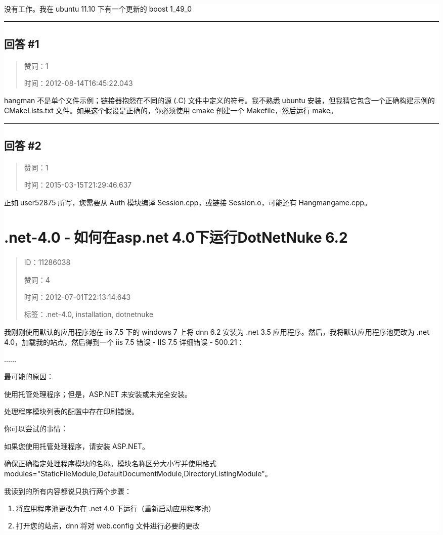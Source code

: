 没有工作。我在 ubuntu 11.10 下有一个更新的 boost 1_49_0

* * *

## 回答 #1

> 赞同：1
> 
> 时间：2012-08-14T16:45:22.043

hangman 不是单个文件示例；链接器抱怨在不同的源 (.C) 文件中定义的符号。我不熟悉 ubuntu 安装，但我猜它包含一个正确构建示例的 CMakeLists.txt 文件。如果这个假设是正确的，你必须使用 cmake 创建一个 Makefile，然后运行 ​​make。

* * *

## 回答 #2

> 赞同：1
> 
> 时间：2015-03-15T21:29:46.637

正如 user52875 所写，您需要从 Auth 模块编译 Session.cpp，或链接 Session.o，可能还有 Hangmangame.cpp。

# .net-4.0 - 如何在asp.net 4.0下运行DotNetNuke 6.2

> ID：11286038
> 
> 赞同：4
> 
> 时间：2012-07-01T22:13:14.643
> 
> 标签：.net-4.0, installation, dotnetnuke

我刚刚使用默认的应用程序池在 iis 7.5 下的 windows 7 上将 dnn 6.2 安装为 .net 3.5 应用程序。然后，我将默认应用程序池更改为 .net 4.0，加载我的站点，然后得到一个 iis 7.5 错误 - IIS 7.5 详细错误 - 500.21：

……

最可能的原因：

使用托管处理程序；但是，ASP.NET 未安装或未完全安装。

处理程序模块列表的配置中存在印刷错误。

你可以尝试的事情：

如果您使用托管处理程序，请安装 ASP.NET。

确保正确指定处理程序模块的名称。模块名称区分大小写并使用格式 modules="StaticFileModule,DefaultDocumentModule,DirectoryListingModule"。

我读到的所有内容都说只执行两个步骤：

1.  将应用程序池更改为在 .net 4.0 下运行（重新启动应用程序池）

2.  打开您的站点，dnn 将对 web.config 文件进行必要的更改

